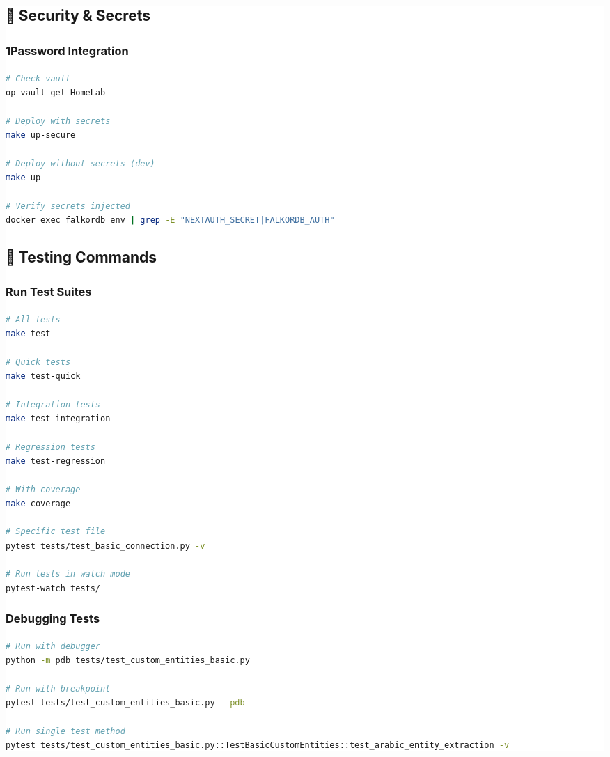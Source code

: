 ## 🔐 Security & Secrets

### 1Password Integration
```bash
# Check vault
op vault get HomeLab

# Deploy with secrets
make up-secure

# Deploy without secrets (dev)
make up

# Verify secrets injected
docker exec falkordb env | grep -E "NEXTAUTH_SECRET|FALKORDB_AUTH"
```

## 🧪 Testing Commands

### Run Test Suites
```bash
# All tests
make test

# Quick tests
make test-quick

# Integration tests
make test-integration

# Regression tests
make test-regression

# With coverage
make coverage

# Specific test file
pytest tests/test_basic_connection.py -v

# Run tests in watch mode
pytest-watch tests/
```

### Debugging Tests
```bash
# Run with debugger
python -m pdb tests/test_custom_entities_basic.py

# Run with breakpoint
pytest tests/test_custom_entities_basic.py --pdb

# Run single test method
pytest tests/test_custom_entities_basic.py::TestBasicCustomEntities::test_arabic_entity_extraction -v
```
